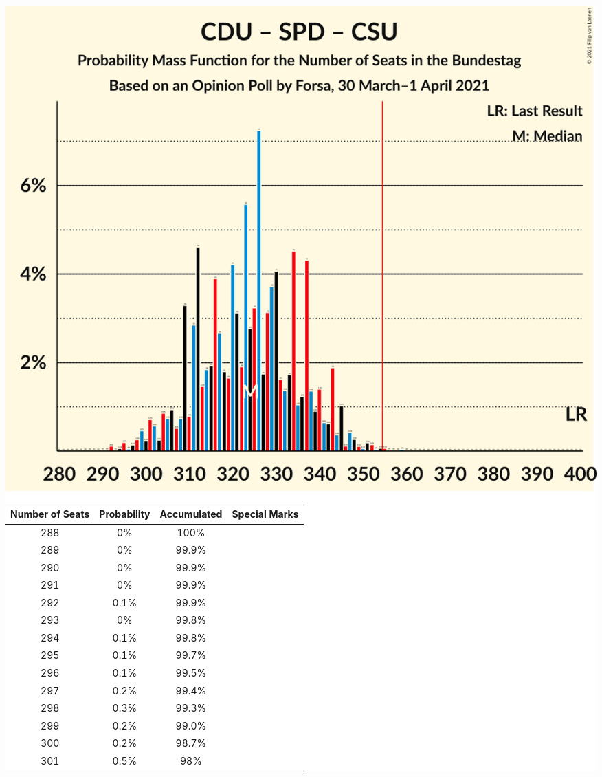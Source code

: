![Graph with seats probability mass function not yet produced](2021-04-01-Forsa-coalitions-seats-pmf-cdu–spd–csu.png "Seats Probability Mass Function")

| Number of Seats | Probability | Accumulated | Special Marks |
|:---------------:|:-----------:|:-----------:|:-------------:|
| 288 | 0% | 100% |  |
| 289 | 0% | 99.9% |  |
| 290 | 0% | 99.9% |  |
| 291 | 0% | 99.9% |  |
| 292 | 0.1% | 99.9% |  |
| 293 | 0% | 99.8% |  |
| 294 | 0.1% | 99.8% |  |
| 295 | 0.1% | 99.7% |  |
| 296 | 0.1% | 99.5% |  |
| 297 | 0.2% | 99.4% |  |
| 298 | 0.3% | 99.3% |  |
| 299 | 0.2% | 99.0% |  |
| 300 | 0.2% | 98.7% |  |
| 301 | 0.5% | 98% |  |